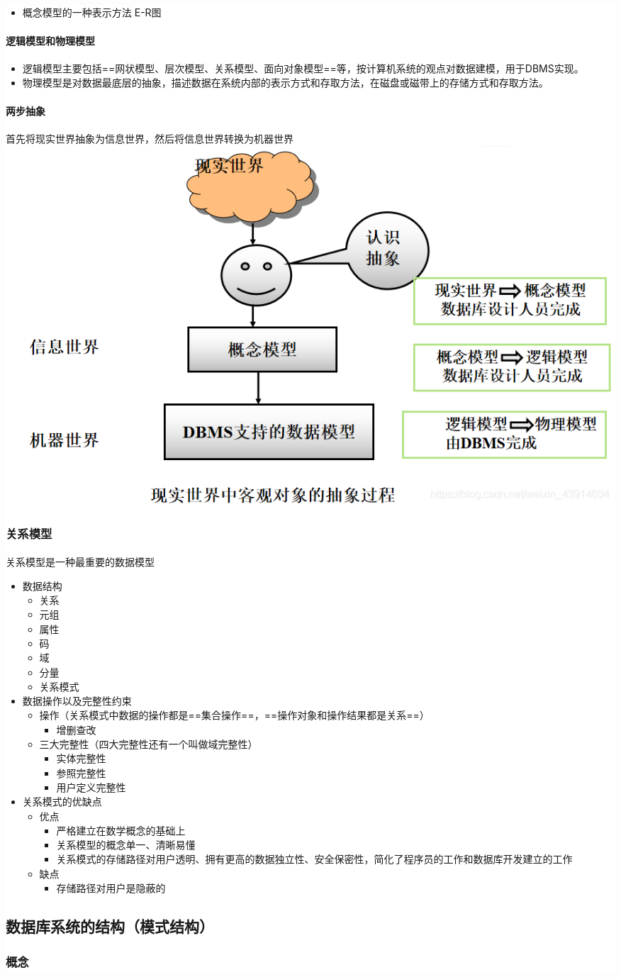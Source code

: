 + 概念模型的一种表示方法
E-R图
#### 逻辑模型和物理模型
+ 逻辑模型主要包括==网状模型、层次模型、关系模型、面向对象模型==等，按计算机系统的观点对数据建模，用于DBMS实现。
+ 物理模型是对数据最底层的抽象，描述数据在系统内部的表示方式和存取方法，在磁盘或磁带上的存储方式和存取方法。
#### 两步抽象
首先将现实世界抽象为信息世界，然后将信息世界转换为机器世界
![Img](./FILES/数据库考试笔记汇总.md/img-20221209150008.png)

### 关系模型
关系模型是一种最重要的数据模型
+ 数据结构
    + 关系
    + 元组
    + 属性
    + 码
    + 域
    + 分量
    + 关系模式
+ 数据操作以及完整性约束
    + 操作（关系模式中数据的操作都是==集合操作==，==操作对象和操作结果都是关系==）
        + 增删查改
    + 三大完整性（四大完整性还有一个叫做域完整性）
        + 实体完整性
        + 参照完整性
        + 用户定义完整性
+ 关系模式的优缺点
    + 优点
        + 严格建立在数学概念的基础上
        + 关系模型的概念单一、清晰易懂
        + 关系模式的存储路径对用户透明、拥有更高的数据独立性、安全保密性，简化了程序员的工作和数据库开发建立的工作
    + 缺点
        + 存储路径对用户是隐蔽的
## 数据库系统的结构（模式结构）
### 概念